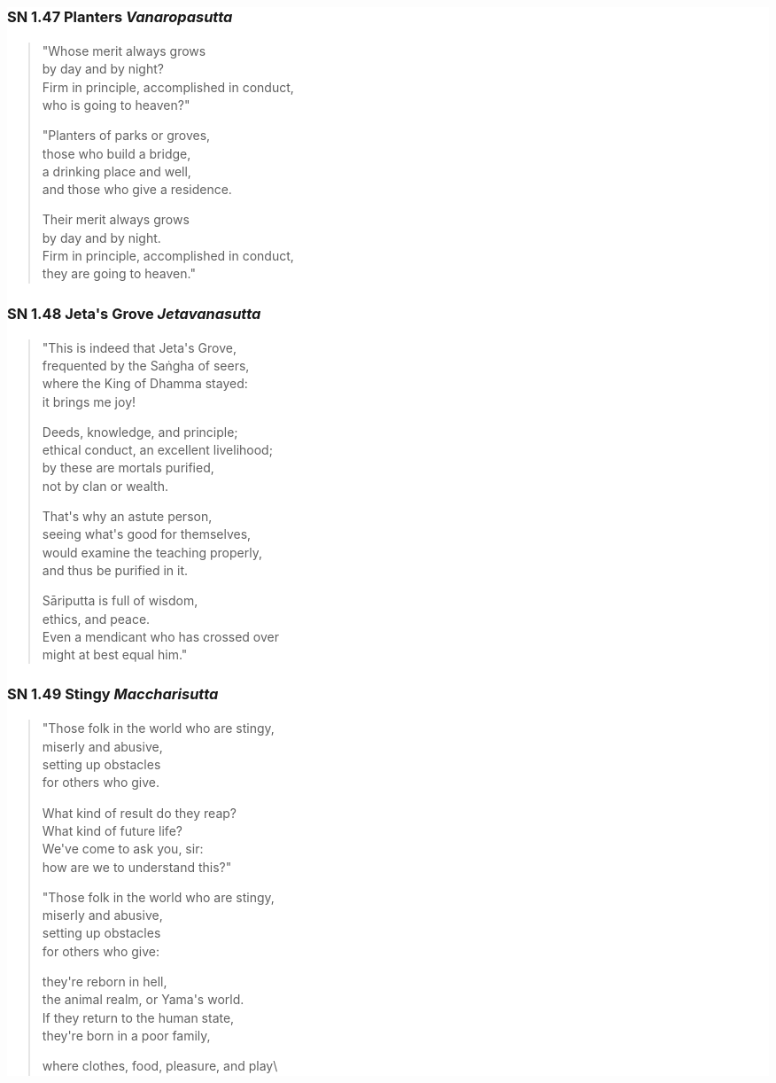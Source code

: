
### SN 1.47 Planters *Vanaropasutta*

> "Whose merit always grows\
> by day and by night?\
> Firm in principle, accomplished in conduct,\
> who is going to heaven?"
>
> "Planters of parks or groves,\
> those who build a bridge,\
> a drinking place and well,\
> and those who give a residence.
>
> Their merit always grows\
> by day and by night.\
> Firm in principle, accomplished in conduct,\
> they are going to heaven."


### SN 1.48 Jeta's Grove *Jetavanasutta*

> "This is indeed that Jeta's Grove,\
> frequented by the Saṅgha of seers,\
> where the King of Dhamma stayed:\
> it brings me joy!
>
> Deeds, knowledge, and principle;\
> ethical conduct, an excellent livelihood;\
> by these are mortals purified,\
> not by clan or wealth.
>
> That's why an astute person,\
> seeing what's good for themselves,\
> would examine the teaching properly,\
> and thus be purified in it.
>
> Sāriputta is full of wisdom,\
> ethics, and peace.\
> Even a mendicant who has crossed over\
> might at best equal him."


### SN 1.49 Stingy *Maccharisutta*

> "Those folk in the world who are stingy,\
> miserly and abusive,\
> setting up obstacles\
> for others who give.
>
> What kind of result do they reap?\
> What kind of future life?\
> We've come to ask you, sir:\
> how are we to understand this?"
>
> "Those folk in the world who are stingy,\
> miserly and abusive,\
> setting up obstacles\
> for others who give:
>
> they're reborn in hell,\
> the animal realm, or Yama's world.\
> If they return to the human state,\
> they're born in a poor family,
>
> where clothes, food, pleasure, and play\